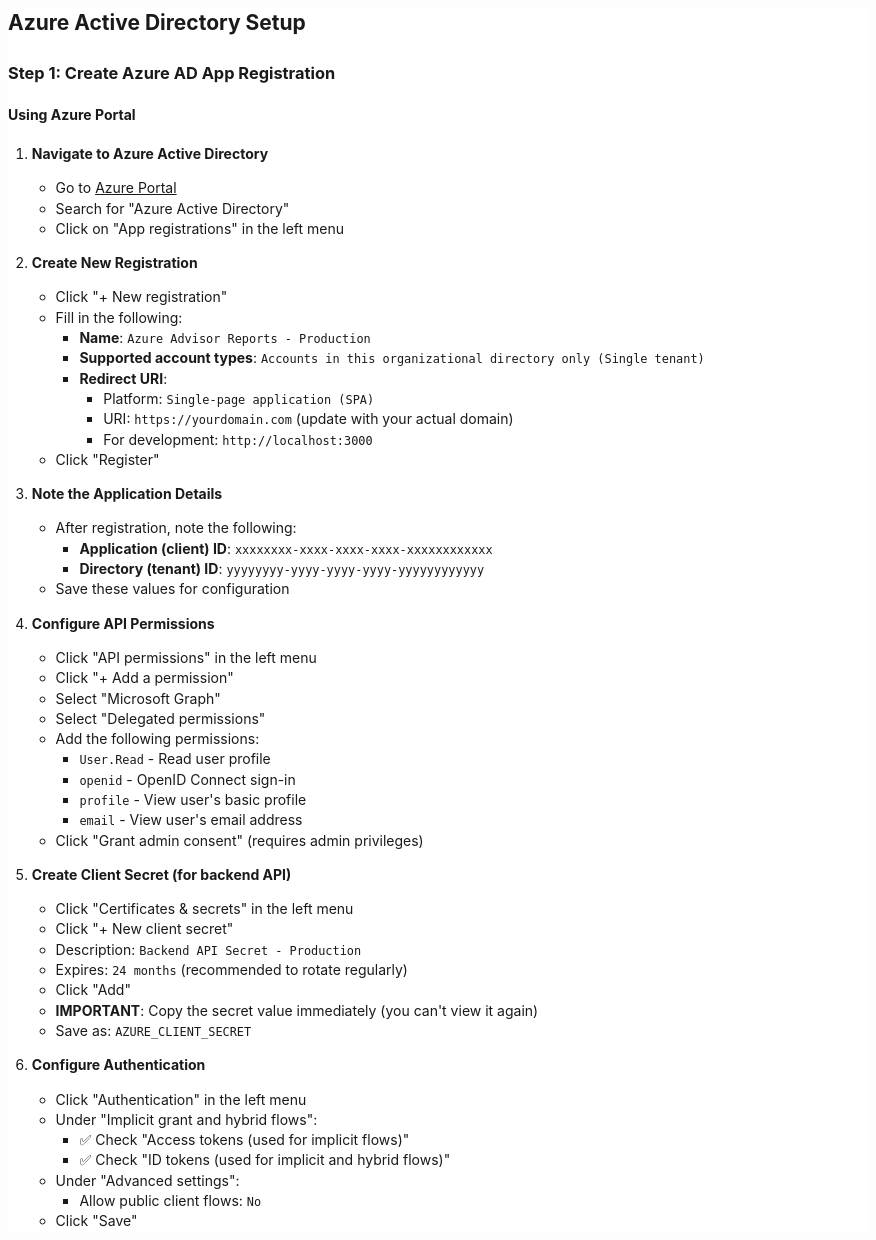 
## Azure Active Directory Setup

### Step 1: Create Azure AD App Registration

#### Using Azure Portal

1. **Navigate to Azure Active Directory**
   - Go to [Azure Portal](https://portal.azure.com)
   - Search for "Azure Active Directory"
   - Click on "App registrations" in the left menu

2. **Create New Registration**
   - Click "+ New registration"
   - Fill in the following:
     - **Name**: `Azure Advisor Reports - Production`
     - **Supported account types**: `Accounts in this organizational directory only (Single tenant)`
     - **Redirect URI**:
       - Platform: `Single-page application (SPA)`
       - URI: `https://yourdomain.com` (update with your actual domain)
       - For development: `http://localhost:3000`
   - Click "Register"

3. **Note the Application Details**
   - After registration, note the following:
     - **Application (client) ID**: `xxxxxxxx-xxxx-xxxx-xxxx-xxxxxxxxxxxx`
     - **Directory (tenant) ID**: `yyyyyyyy-yyyy-yyyy-yyyy-yyyyyyyyyyyy`
   - Save these values for configuration

4. **Configure API Permissions**
   - Click "API permissions" in the left menu
   - Click "+ Add a permission"
   - Select "Microsoft Graph"
   - Select "Delegated permissions"
   - Add the following permissions:
     - `User.Read` - Read user profile
     - `openid` - OpenID Connect sign-in
     - `profile` - View user's basic profile
     - `email` - View user's email address
   - Click "Grant admin consent" (requires admin privileges)

5. **Create Client Secret (for backend API)**
   - Click "Certificates & secrets" in the left menu
   - Click "+ New client secret"
   - Description: `Backend API Secret - Production`
   - Expires: `24 months` (recommended to rotate regularly)
   - Click "Add"
   - **IMPORTANT**: Copy the secret value immediately (you can't view it again)
   - Save as: `AZURE_CLIENT_SECRET`

6. **Configure Authentication**
   - Click "Authentication" in the left menu
   - Under "Implicit grant and hybrid flows":
     - ✅ Check "Access tokens (used for implicit flows)"
     - ✅ Check "ID tokens (used for implicit and hybrid flows)"
   - Under "Advanced settings":
     - Allow public client flows: `No`
   - Click "Save"
